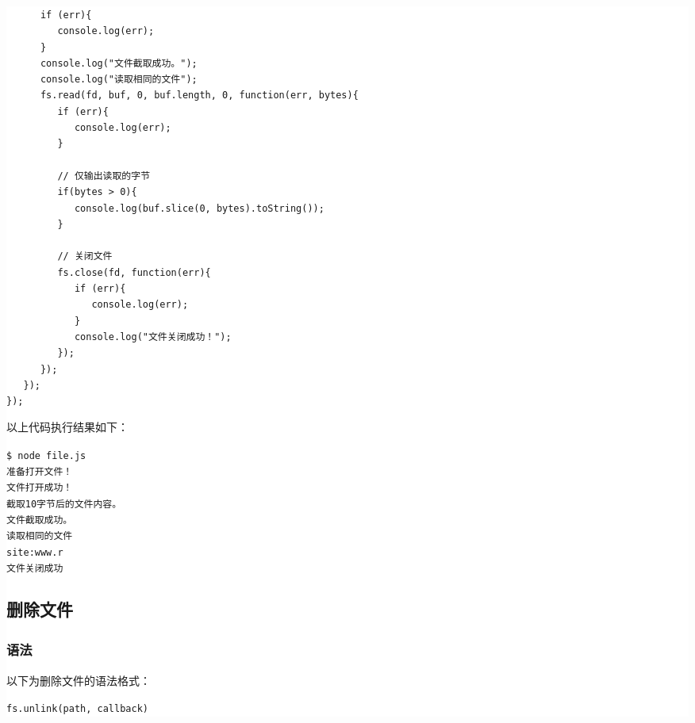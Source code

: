 ```
      if (err){
         console.log(err);
      }
      console.log("文件截取成功。");
      console.log("读取相同的文件");
      fs.read(fd, buf, 0, buf.length, 0, function(err, bytes){
         if (err){
            console.log(err);
         }

         // 仅输出读取的字节
         if(bytes > 0){
            console.log(buf.slice(0, bytes).toString());
         }

         // 关闭文件
         fs.close(fd, function(err){
            if (err){
               console.log(err);
            }
            console.log("文件关闭成功！");
         });
      });
   });
});

```

以上代码执行结果如下：

```
$ node file.js
准备打开文件！
文件打开成功！
截取10字节后的文件内容。
文件截取成功。
读取相同的文件
site:www.r
文件关闭成功

```

## 删除文件

### 语法

以下为删除文件的语法格式：

```
fs.unlink(path, callback)

```
